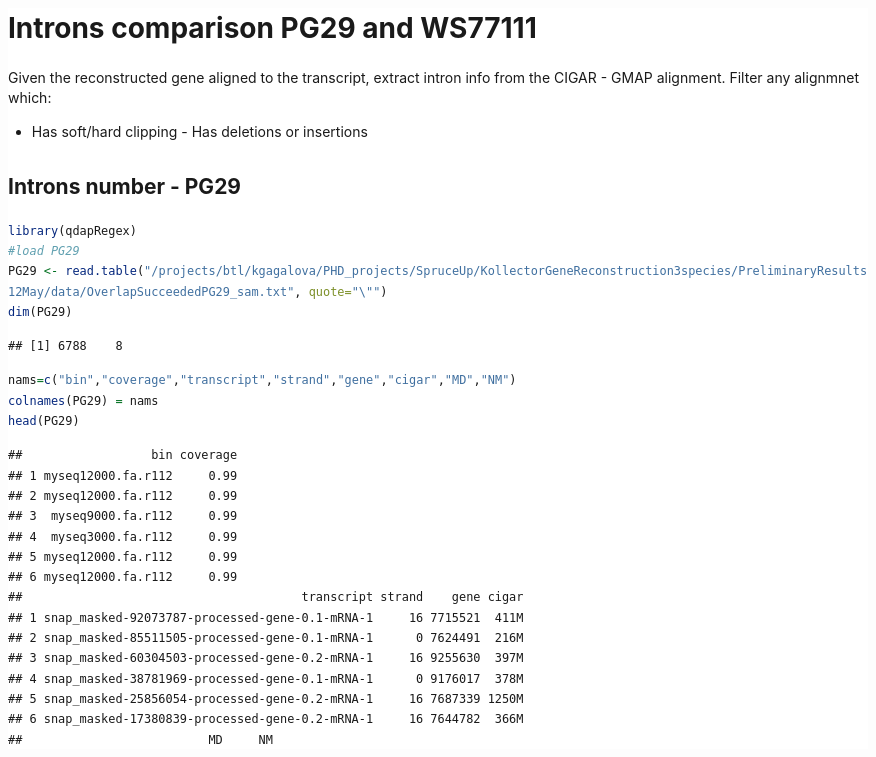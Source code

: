 Introns comparison PG29 and WS77111
================

Given the reconstructed gene aligned to the transcript, extract intron info from the CIGAR - GMAP alignment.
Filter any alignmnet which:
- Has soft/hard clipping - Has deletions or insertions

Introns number - PG29
---------------------

``` r
library(qdapRegex)
#load PG29
PG29 <- read.table("/projects/btl/kgagalova/PHD_projects/SpruceUp/KollectorGeneReconstruction3species/PreliminaryResults12May/data/OverlapSucceededPG29_sam.txt", quote="\"")
dim(PG29)
```

    ## [1] 6788    8

``` r
nams=c("bin","coverage","transcript","strand","gene","cigar","MD","NM")
colnames(PG29) = nams
head(PG29)
```

    ##                  bin coverage
    ## 1 myseq12000.fa.r112     0.99
    ## 2 myseq12000.fa.r112     0.99
    ## 3  myseq9000.fa.r112     0.99
    ## 4  myseq3000.fa.r112     0.99
    ## 5 myseq12000.fa.r112     0.99
    ## 6 myseq12000.fa.r112     0.99
    ##                                       transcript strand    gene cigar
    ## 1 snap_masked-92073787-processed-gene-0.1-mRNA-1     16 7715521  411M
    ## 2 snap_masked-85511505-processed-gene-0.1-mRNA-1      0 7624491  216M
    ## 3 snap_masked-60304503-processed-gene-0.2-mRNA-1     16 9255630  397M
    ## 4 snap_masked-38781969-processed-gene-0.1-mRNA-1      0 9176017  378M
    ## 5 snap_masked-25856054-processed-gene-0.2-mRNA-1     16 7687339 1250M
    ## 6 snap_masked-17380839-processed-gene-0.2-mRNA-1     16 7644782  366M
    ##                          MD     NM